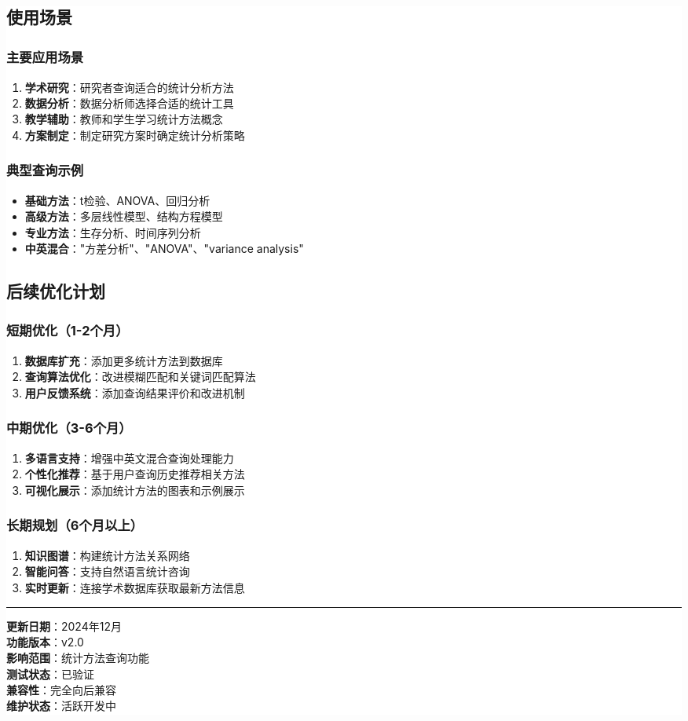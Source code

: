 ## 使用场景

### 主要应用场景
1. **学术研究**：研究者查询适合的统计分析方法
2. **数据分析**：数据分析师选择合适的统计工具
3. **教学辅助**：教师和学生学习统计方法概念
4. **方案制定**：制定研究方案时确定统计分析策略

### 典型查询示例
- **基础方法**：t检验、ANOVA、回归分析
- **高级方法**：多层线性模型、结构方程模型
- **专业方法**：生存分析、时间序列分析
- **中英混合**："方差分析"、"ANOVA"、"variance analysis"

## 后续优化计划

### 短期优化（1-2个月）
1. **数据库扩充**：添加更多统计方法到数据库
2. **查询算法优化**：改进模糊匹配和关键词匹配算法
3. **用户反馈系统**：添加查询结果评价和改进机制

### 中期优化（3-6个月）
1. **多语言支持**：增强中英文混合查询处理能力
2. **个性化推荐**：基于用户查询历史推荐相关方法
3. **可视化展示**：添加统计方法的图表和示例展示

### 长期规划（6个月以上）
1. **知识图谱**：构建统计方法关系网络
2. **智能问答**：支持自然语言统计咨询
3. **实时更新**：连接学术数据库获取最新方法信息

---

**更新日期**：2024年12月  
**功能版本**：v2.0  
**影响范围**：统计方法查询功能  
**测试状态**：已验证  
**兼容性**：完全向后兼容  
**维护状态**：活跃开发中 
